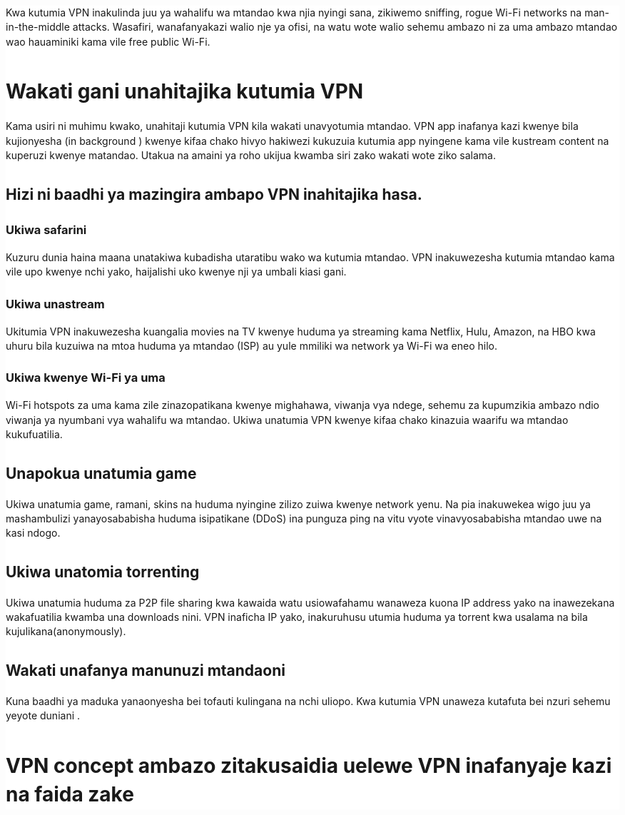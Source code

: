 Kwa kutumia VPN inakulinda juu ya wahalifu wa mtandao kwa njia nyingi sana, zikiwemo sniffing, rogue Wi-Fi networks na man-in-the-middle attacks. Wasafiri, wanafanyakazi walio nje ya ofisi, na watu wote walio sehemu ambazo ni za uma ambazo mtandao wao hauaminiki kama vile free public Wi-Fi.

# Wakati gani unahitajika kutumia VPN

Kama usiri ni muhimu kwako, unahitaji kutumia VPN kila wakati unavyotumia mtandao. VPN app inafanya kazi kwenye bila kujionyesha (in background ) kwenye kifaa chako hivyo hakiwezi kukuzuia kutumia app nyingene kama vile kustream content na kuperuzi kwenye matandao. Utakua na amaini ya roho ukijua kwamba siri zako wakati wote ziko salama. 

## Hizi ni baadhi ya mazingira ambapo VPN inahitajika hasa.

### Ukiwa safarini

Kuzuru dunia haina maana unatakiwa kubadisha utaratibu wako wa kutumia mtandao. VPN inakuwezesha kutumia mtandao kama vile upo kwenye nchi yako, haijalishi uko kwenye nji ya umbali kiasi gani.

### Ukiwa unastream

Ukitumia VPN inakuwezesha kuangalia movies na TV kwenye huduma ya streaming kama Netflix, Hulu, Amazon, na HBO kwa uhuru bila kuzuiwa na mtoa huduma ya mtandao (ISP) au yule mmiliki wa network ya  Wi-Fi wa eneo hilo.

### Ukiwa kwenye Wi-Fi ya uma

Wi-Fi hotspots za uma kama zile zinazopatikana kwenye mighahawa, viwanja vya ndege, sehemu za kupumzikia ambazo ndio viwanja ya nyumbani vya wahalifu wa mtandao. Ukiwa unatumia VPN kwenye kifaa chako kinazuia waarifu wa mtandao kukufuatilia.

## Unapokua unatumia game

Ukiwa unatumia game, ramani, skins na huduma nyingine zilizo zuiwa kwenye network yenu. Na pia inakuwekea wigo juu ya mashambulizi yanayosababisha huduma isipatikane (DDoS) ina punguza ping na vitu vyote vinavyosababisha mtandao uwe na kasi ndogo.

## Ukiwa unatomia torrenting

Ukiwa unatumia huduma za P2P file sharing kwa kawaida watu usiowafahamu wanaweza kuona IP address yako na inawezekana wakafuatilia kwamba una downloads nini. VPN inaficha IP yako, inakuruhusu utumia huduma ya torrent kwa usalama na bila kujulikana(anonymously).

## Wakati unafanya manunuzi mtandaoni

Kuna baadhi ya maduka yanaonyesha bei tofauti kulingana na nchi uliopo. Kwa kutumia VPN unaweza kutafuta bei nzuri sehemu yeyote duniani .

# VPN concept ambazo zitakusaidia uelewe VPN inafanyaje kazi na faida zake
